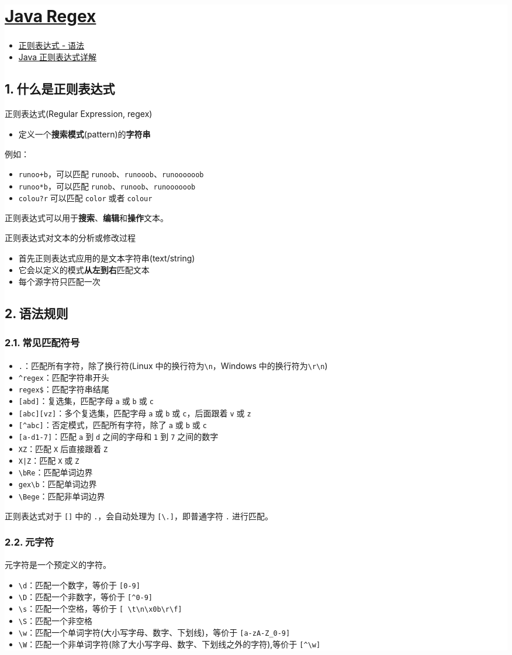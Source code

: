 # [Java Regex](https://github.com/happyflyer/Java-Regex)

- [正则表达式 - 语法](http://www.runoob.com/regexp/regexp-syntax.html)
- [Java 正则表达式详解](https://segmentfault.com/a/1190000009162306)

## 1. 什么是正则表达式

正则表达式(Regular Expression, regex)

- 定义一个**搜索模式**(pattern)的**字符串**

例如：

- `runoo+b`，可以匹配 `runoob`、`runooob`、`runoooooob`
- `runoo*b`，可以匹配 `runob`、`runoob`、`runoooooob`
- `colou?r` 可以匹配 `color` 或者 `colour`

正则表达式可以用于**搜索**、**编辑**和**操作**文本。

正则表达式对文本的分析或修改过程

- 首先正则表达式应用的是文本字符串(text/string)
- 它会以定义的模式**从左到右**匹配文本
- 每个源字符只匹配一次

## 2. 语法规则

### 2.1. 常见匹配符号

- `.`：匹配所有字符，除了换行符(Linux 中的换行符为`\n`，Windows 中的换行符为`\r\n`)
- `^regex`：匹配字符串开头
- `regex$`：匹配字符串结尾
- `[abd]`：复选集，匹配字母 `a` 或 `b` 或 `c`
- `[abc][vz]`：多个复选集，匹配字母 `a` 或 `b` 或 `c`，后面跟着 `v` 或 `z`
- `[^abc]`：否定模式，匹配所有字符，除了 `a` 或 `b` 或 `c`
- `[a-d1-7]`：匹配 `a` 到 `d` 之间的字母和 `1` 到 `7` 之间的数字
- `XZ`：匹配 `X` 后直接跟着 `Z`
- `X|Z`：匹配 `X` 或 `Z`
- `\bRe`：匹配单词边界
- `gex\b`：匹配单词边界
- `\Bege`：匹配非单词边界

正则表达式对于 `[]` 中的 `.`，会自动处理为 `[\.]`，即普通字符 `.` 进行匹配。

### 2.2. 元字符

元字符是一个预定义的字符。

- `\d`：匹配一个数字，等价于 `[0-9]`
- `\D`：匹配一个非数字，等价于 `[^0-9]`
- `\s`：匹配一个空格，等价于 `[ \t\n\x0b\r\f]`
- `\S`：匹配一个非空格
- `\w`：匹配一个单词字符(大小写字母、数字、下划线)，等价于 `[a-zA-Z_0-9]`
- `\W`：匹配一个非单词字符(除了大小写字母、数字、下划线之外的字符),等价于 `[^\w]`
